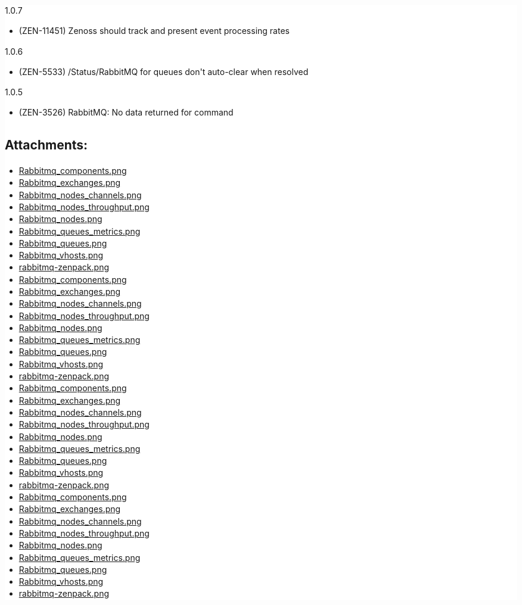 <dl markdown="1">
<dt markdown="1">
1.0.7
</dt>
</dl>

-   (ZEN-11451) Zenoss should track and present event processing rates

<dl markdown="1">
<dt markdown="1">
1.0.6
</dt>
</dl>

-   (ZEN-5533) /Status/RabbitMQ for queues don't auto-clear when
    resolved

<dl markdown="1">
<dt markdown="1">
1.0.5
</dt>
</dl>

-   (ZEN-3526) RabbitMQ: No data returned for command

## Attachments:

-   [Rabbitmq_components.png](img/zenpack-rabbitmq_components.png)
-   [Rabbitmq_exchanges.png](img/zenpack-rabbitmq_exchanges.png)
-   [Rabbitmq_nodes_channels.png](img/zenpack-rabbitmq_nodes_channels.png)
-   [Rabbitmq_nodes_throughput.png](img/zenpack-rabbitmq_nodes_throughput.png)
-   [Rabbitmq_nodes.png](img/zenpack-rabbitmq_nodes.png)
-   [Rabbitmq_queues_metrics.png](img/zenpack-rabbitmq_queues_metrics.png)
-   [Rabbitmq_queues.png](img/zenpack-rabbitmq_queues.png)
-   [Rabbitmq_vhosts.png](img/zenpack-rabbitmq_vhosts.png)
-   [rabbitmq-zenpack.png](img/zenpack-rabbitmq-zenpack.png)
-   [Rabbitmq_components.png](img/zenpack-rabbitmq_components.png)
-   [Rabbitmq_exchanges.png](img/zenpack-rabbitmq_exchanges.png)
-   [Rabbitmq_nodes_channels.png](img/zenpack-rabbitmq_nodes_channels.png)
-   [Rabbitmq_nodes_throughput.png](img/zenpack-rabbitmq_nodes_throughput.png)
-   [Rabbitmq_nodes.png](img/zenpack-rabbitmq_nodes.png)
-   [Rabbitmq_queues_metrics.png](img/zenpack-rabbitmq_queues_metrics.png)
-   [Rabbitmq_queues.png](img/zenpack-rabbitmq_queues.png)
-   [Rabbitmq_vhosts.png](img/zenpack-rabbitmq_vhosts.png)
-   [rabbitmq-zenpack.png](img/zenpack-rabbitmq-zenpack.png)
-   [Rabbitmq_components.png](img/zenpack-rabbitmq_components.png)
-   [Rabbitmq_exchanges.png](img/zenpack-rabbitmq_exchanges.png)
-   [Rabbitmq_nodes_channels.png](img/zenpack-rabbitmq_nodes_channels.png)
-   [Rabbitmq_nodes_throughput.png](img/zenpack-rabbitmq_nodes_throughput.png)
-   [Rabbitmq_nodes.png](img/zenpack-rabbitmq_nodes.png)
-   [Rabbitmq_queues_metrics.png](img/zenpack-rabbitmq_queues_metrics.png)
-   [Rabbitmq_queues.png](img/zenpack-rabbitmq_queues.png)
-   [Rabbitmq_vhosts.png](img/zenpack-rabbitmq_vhosts.png)
-   [rabbitmq-zenpack.png](img/zenpack-rabbitmq-zenpack.png)
-   [Rabbitmq_components.png](img/zenpack-rabbitmq_components.png)
-   [Rabbitmq_exchanges.png](img/zenpack-rabbitmq_exchanges.png)
-   [Rabbitmq_nodes_channels.png](img/zenpack-rabbitmq_nodes_channels.png)
-   [Rabbitmq_nodes_throughput.png](img/zenpack-rabbitmq_nodes_throughput.png)
-   [Rabbitmq_nodes.png](img/zenpack-rabbitmq_nodes.png)
-   [Rabbitmq_queues_metrics.png](img/zenpack-rabbitmq_queues_metrics.png)
-   [Rabbitmq_queues.png](img/zenpack-rabbitmq_queues.png)
-   [Rabbitmq_vhosts.png](img/zenpack-rabbitmq_vhosts.png)
-   [rabbitmq-zenpack.png](img/zenpack-rabbitmq-zenpack.png)

